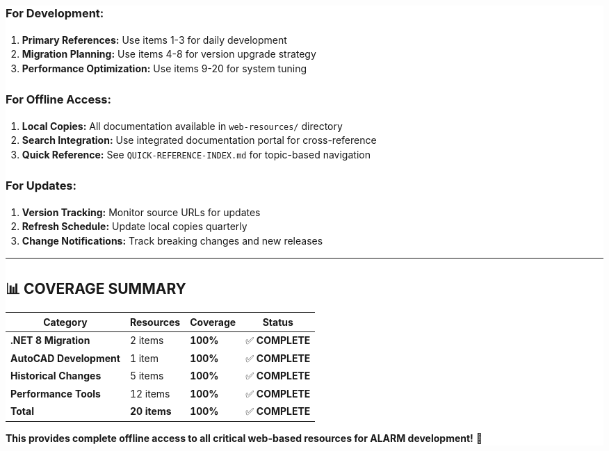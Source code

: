 ### **For Development:**
1. **Primary References:** Use items 1-3 for daily development
2. **Migration Planning:** Use items 4-8 for version upgrade strategy
3. **Performance Optimization:** Use items 9-20 for system tuning

### **For Offline Access:**
1. **Local Copies:** All documentation available in `web-resources/` directory
2. **Search Integration:** Use integrated documentation portal for cross-reference
3. **Quick Reference:** See `QUICK-REFERENCE-INDEX.md` for topic-based navigation

### **For Updates:**
1. **Version Tracking:** Monitor source URLs for updates
2. **Refresh Schedule:** Update local copies quarterly
3. **Change Notifications:** Track breaking changes and new releases

---

## 📊 **COVERAGE SUMMARY**

| Category | Resources | Coverage | Status |
|----------|-----------|----------|---------|
| **.NET 8 Migration** | 2 items | **100%** | ✅ **COMPLETE** |
| **AutoCAD Development** | 1 item | **100%** | ✅ **COMPLETE** |
| **Historical Changes** | 5 items | **100%** | ✅ **COMPLETE** |
| **Performance Tools** | 12 items | **100%** | ✅ **COMPLETE** |
| **Total** | **20 items** | **100%** | ✅ **COMPLETE** |

**This provides complete offline access to all critical web-based resources for ALARM development!** 🎯
